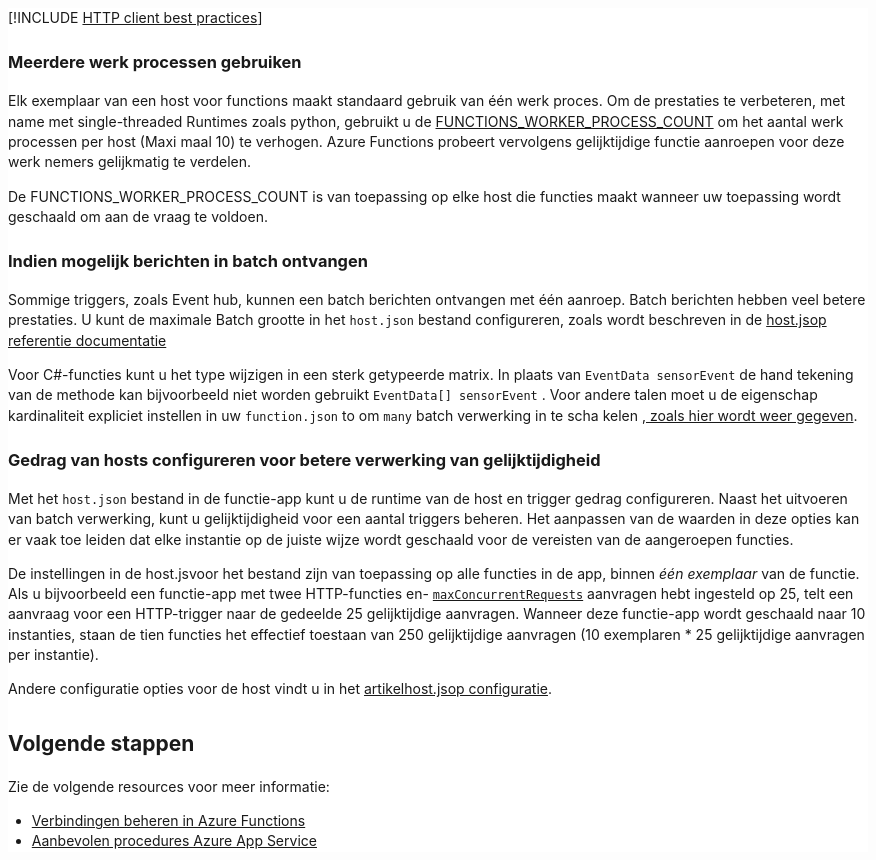 [!INCLUDE [HTTP client best practices](../../includes/functions-http-client-best-practices.md)]

### <a name="use-multiple-worker-processes"></a>Meerdere werk processen gebruiken

Elk exemplaar van een host voor functions maakt standaard gebruik van één werk proces. Om de prestaties te verbeteren, met name met single-threaded Runtimes zoals python, gebruikt u de [FUNCTIONS_WORKER_PROCESS_COUNT](functions-app-settings.md#functions_worker_process_count) om het aantal werk processen per host (Maxi maal 10) te verhogen. Azure Functions probeert vervolgens gelijktijdige functie aanroepen voor deze werk nemers gelijkmatig te verdelen.

De FUNCTIONS_WORKER_PROCESS_COUNT is van toepassing op elke host die functies maakt wanneer uw toepassing wordt geschaald om aan de vraag te voldoen.

### <a name="receive-messages-in-batch-whenever-possible"></a>Indien mogelijk berichten in batch ontvangen

Sommige triggers, zoals Event hub, kunnen een batch berichten ontvangen met één aanroep.  Batch berichten hebben veel betere prestaties.  U kunt de maximale Batch grootte in het `host.json` bestand configureren, zoals wordt beschreven in de [host.jsop referentie documentatie](functions-host-json.md)

Voor C#-functies kunt u het type wijzigen in een sterk getypeerde matrix.  In plaats van `EventData sensorEvent` de hand tekening van de methode kan bijvoorbeeld niet worden gebruikt `EventData[] sensorEvent` .  Voor andere talen moet u de eigenschap kardinaliteit expliciet instellen in uw `function.json` to om `many` batch verwerking in te scha kelen [, zoals hier wordt weer gegeven](https://github.com/Azure/azure-webjobs-sdk-templates/blob/df94e19484fea88fc2c68d9f032c9d18d860d5b5/Functions.Templates/Templates/EventHubTrigger-JavaScript/function.json#L10).

### <a name="configure-host-behaviors-to-better-handle-concurrency"></a>Gedrag van hosts configureren voor betere verwerking van gelijktijdigheid

Met het `host.json` bestand in de functie-app kunt u de runtime van de host en trigger gedrag configureren.  Naast het uitvoeren van batch verwerking, kunt u gelijktijdigheid voor een aantal triggers beheren. Het aanpassen van de waarden in deze opties kan er vaak toe leiden dat elke instantie op de juiste wijze wordt geschaald voor de vereisten van de aangeroepen functies.

De instellingen in de host.jsvoor het bestand zijn van toepassing op alle functies in de app, binnen *één exemplaar* van de functie. Als u bijvoorbeeld een functie-app met twee HTTP-functies en- [`maxConcurrentRequests`](functions-bindings-http-webhook-output.md#hostjson-settings) aanvragen hebt ingesteld op 25, telt een aanvraag voor een HTTP-trigger naar de gedeelde 25 gelijktijdige aanvragen.  Wanneer deze functie-app wordt geschaald naar 10 instanties, staan de tien functies het effectief toestaan van 250 gelijktijdige aanvragen (10 exemplaren * 25 gelijktijdige aanvragen per instantie). 

Andere configuratie opties voor de host vindt u in het [ artikelhost.jsop configuratie](functions-host-json.md).

## <a name="next-steps"></a>Volgende stappen

Zie de volgende resources voor meer informatie:

* [Verbindingen beheren in Azure Functions](manage-connections.md)
* [Aanbevolen procedures Azure App Service](../app-service/app-service-best-practices.md)
